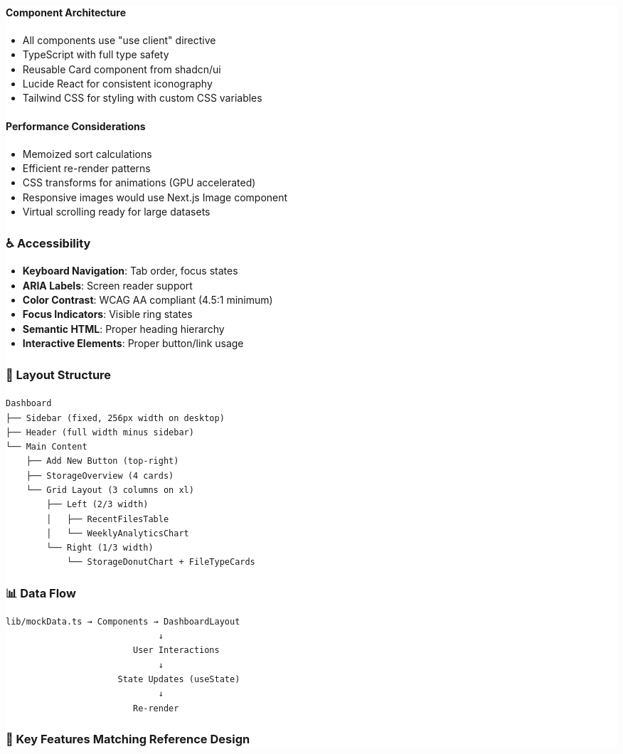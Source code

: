 #### **Component Architecture**
- All components use "use client" directive
- TypeScript with full type safety
- Reusable Card component from shadcn/ui
- Lucide React for consistent iconography
- Tailwind CSS for styling with custom CSS variables

#### **Performance Considerations**
- Memoized sort calculations
- Efficient re-render patterns
- CSS transforms for animations (GPU accelerated)
- Responsive images would use Next.js Image component
- Virtual scrolling ready for large datasets

### ♿ Accessibility

- **Keyboard Navigation**: Tab order, focus states
- **ARIA Labels**: Screen reader support
- **Color Contrast**: WCAG AA compliant (4.5:1 minimum)
- **Focus Indicators**: Visible ring states
- **Semantic HTML**: Proper heading hierarchy
- **Interactive Elements**: Proper button/link usage

### 🚀 Layout Structure

```
Dashboard
├── Sidebar (fixed, 256px width on desktop)
├── Header (full width minus sidebar)
└── Main Content
    ├── Add New Button (top-right)
    ├── StorageOverview (4 cards)
    └── Grid Layout (3 columns on xl)
        ├── Left (2/3 width)
        │   ├── RecentFilesTable
        │   └── WeeklyAnalyticsChart
        └── Right (1/3 width)
            └── StorageDonutChart + FileTypeCards
```

### 📊 Data Flow

```
lib/mockData.ts → Components → DashboardLayout
                              ↓
                         User Interactions
                              ↓
                      State Updates (useState)
                              ↓
                         Re-render
```

### 🎯 Key Features Matching Reference Design
